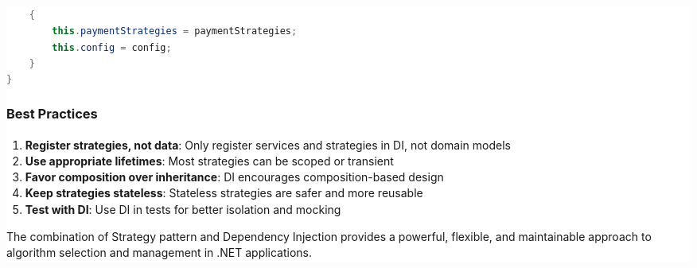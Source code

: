 ```csharp
    {
        this.paymentStrategies = paymentStrategies;
        this.config = config;
    }
}
```

### Best Practices

1. **Register strategies, not data**: Only register services and strategies in DI, not domain models
2. **Use appropriate lifetimes**: Most strategies can be scoped or transient
3. **Favor composition over inheritance**: DI encourages composition-based design
4. **Keep strategies stateless**: Stateless strategies are safer and more reusable
5. **Test with DI**: Use DI in tests for better isolation and mocking

The combination of Strategy pattern and Dependency Injection provides a powerful, flexible, and maintainable approach to algorithm selection and management in .NET applications.